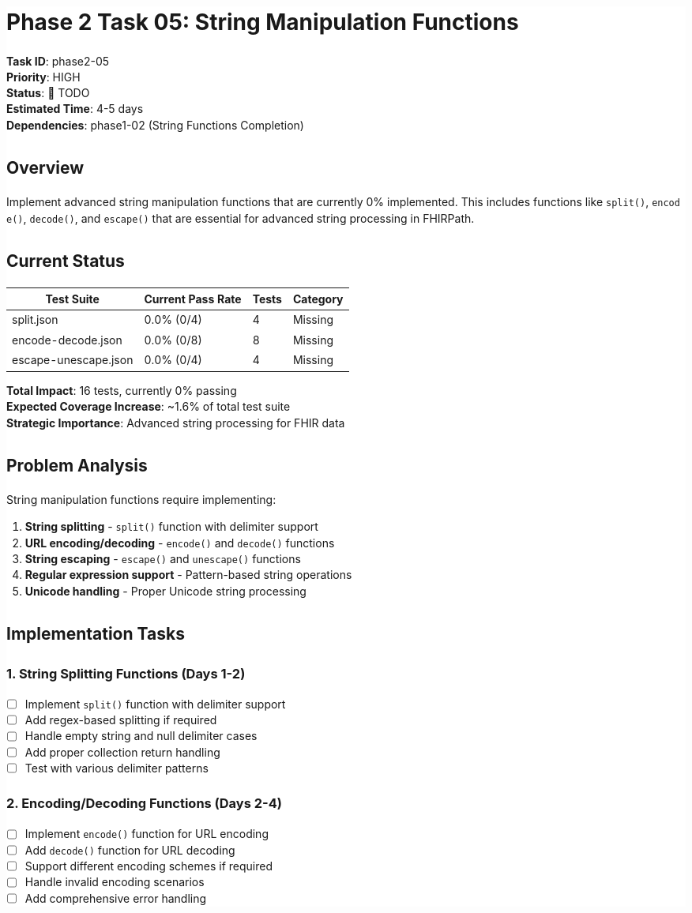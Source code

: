 # Phase 2 Task 05: String Manipulation Functions

**Task ID**: phase2-05  
**Priority**: HIGH  
**Status**: 🔴 TODO  
**Estimated Time**: 4-5 days  
**Dependencies**: phase1-02 (String Functions Completion)  

## Overview

Implement advanced string manipulation functions that are currently 0% implemented. This includes functions like `split()`, `encode()`, `decode()`, and `escape()` that are essential for advanced string processing in FHIRPath.

## Current Status

| Test Suite | Current Pass Rate | Tests | Category |
|------------|------------------|-------|----------|
| split.json | 0.0% (0/4) | 4 | Missing |
| encode-decode.json | 0.0% (0/8) | 8 | Missing |
| escape-unescape.json | 0.0% (0/4) | 4 | Missing |

**Total Impact**: 16 tests, currently 0% passing  
**Expected Coverage Increase**: ~1.6% of total test suite  
**Strategic Importance**: Advanced string processing for FHIR data

## Problem Analysis

String manipulation functions require implementing:
1. **String splitting** - `split()` function with delimiter support
2. **URL encoding/decoding** - `encode()` and `decode()` functions
3. **String escaping** - `escape()` and `unescape()` functions
4. **Regular expression support** - Pattern-based string operations
5. **Unicode handling** - Proper Unicode string processing

## Implementation Tasks

### 1. String Splitting Functions (Days 1-2)
- [ ] Implement `split()` function with delimiter support
- [ ] Add regex-based splitting if required
- [ ] Handle empty string and null delimiter cases
- [ ] Add proper collection return handling
- [ ] Test with various delimiter patterns

### 2. Encoding/Decoding Functions (Days 2-4)
- [ ] Implement `encode()` function for URL encoding
- [ ] Add `decode()` function for URL decoding
- [ ] Support different encoding schemes if required
- [ ] Handle invalid encoding scenarios
- [ ] Add comprehensive error handling
